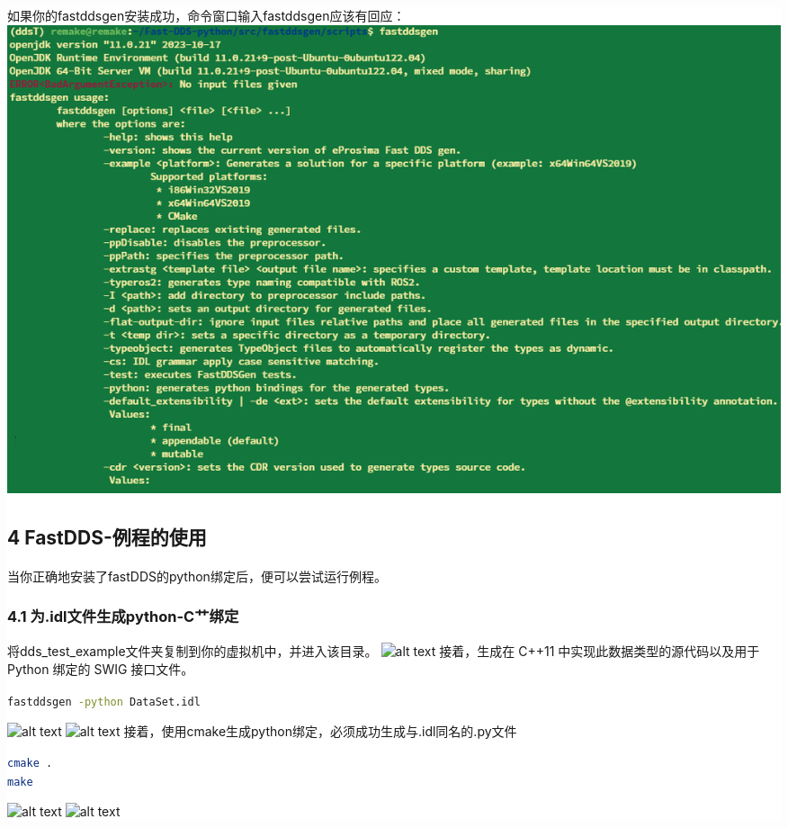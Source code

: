 如果你的fastddsgen安装成功，命令窗口输入fastddsgen应该有回应：
![alt text](image-31.png)

## 4 FastDDS-例程的使用

当你正确地安装了fastDDS的python绑定后，便可以尝试运行例程。

### 4.1 为.idl文件生成python-C艹绑定

将dds_test_example文件夹复制到你的虚拟机中，并进入该目录。
![alt text](image-32.png)
接着，生成在 C++11 中实现此数据类型的源代码以及用于 Python 绑定的 SWIG 接口文件。
```bash
fastddsgen -python DataSet.idl
```
![alt text](image-33.png)
![alt text](image-34.png)
接着，使用cmake生成python绑定，必须成功生成与.idl同名的.py文件
```bash
cmake .
make
```
![alt text](image-35.png)
![alt text](image-36.png)
